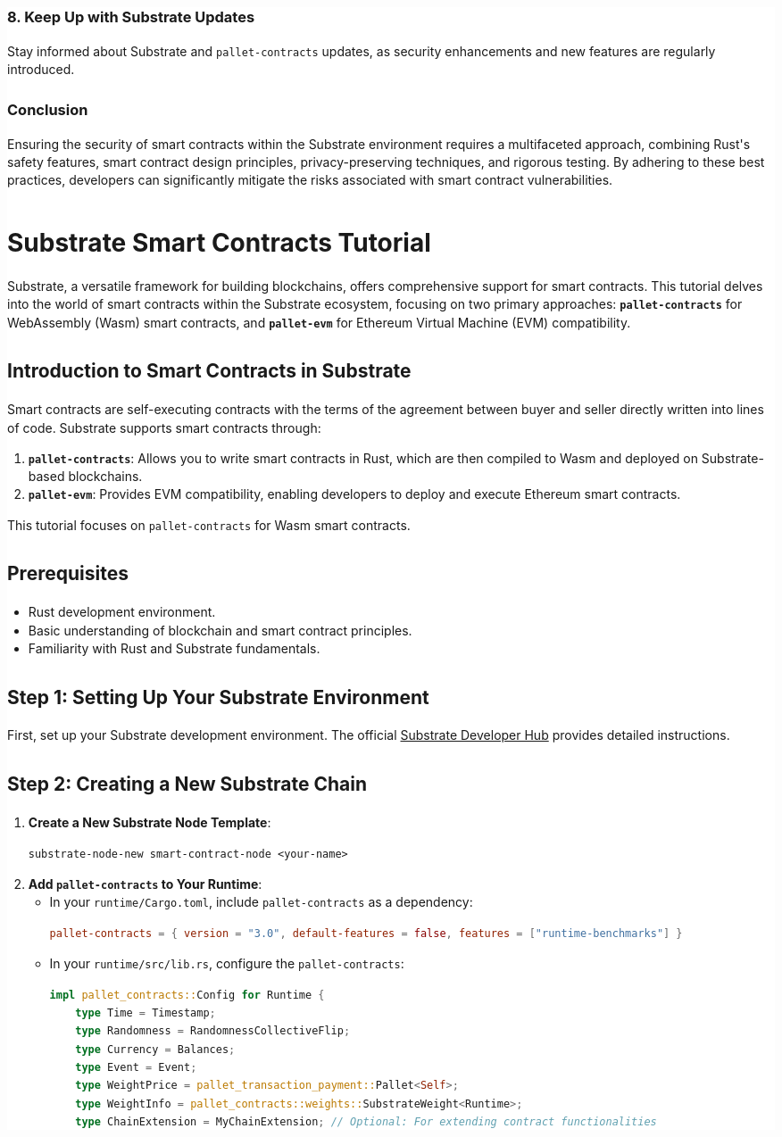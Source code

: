 ### 8. Keep Up with Substrate Updates

Stay informed about Substrate and `pallet-contracts` updates, as security enhancements and new features are regularly introduced.

### Conclusion

Ensuring the security of smart contracts within the Substrate environment requires a multifaceted approach, combining Rust's safety features, smart contract design principles, privacy-preserving techniques, and rigorous testing. By adhering to these best practices, developers can significantly mitigate the risks associated with smart contract vulnerabilities.


# Substrate Smart Contracts Tutorial

Substrate, a versatile framework for building blockchains, offers comprehensive support for smart contracts. This tutorial delves into the world of smart contracts within the Substrate ecosystem, focusing on two primary approaches: **`pallet-contracts`** for WebAssembly (Wasm) smart contracts, and **`pallet-evm`** for Ethereum Virtual Machine (EVM) compatibility.

## Introduction to Smart Contracts in Substrate

Smart contracts are self-executing contracts with the terms of the agreement between buyer and seller directly written into lines of code. Substrate supports smart contracts through:

1. **`pallet-contracts`**: Allows you to write smart contracts in Rust, which are then compiled to Wasm and deployed on Substrate-based blockchains.
2. **`pallet-evm`**: Provides EVM compatibility, enabling developers to deploy and execute Ethereum smart contracts.

This tutorial focuses on `pallet-contracts` for Wasm smart contracts.

## Prerequisites

- Rust development environment.
- Basic understanding of blockchain and smart contract principles.
- Familiarity with Rust and Substrate fundamentals.

## Step 1: Setting Up Your Substrate Environment

First, set up your Substrate development environment. The official [Substrate Developer Hub](https://substrate.dev/docs/en/knowledgebase/getting-started/) provides detailed instructions.

## Step 2: Creating a New Substrate Chain

1. **Create a New Substrate Node Template**:
   ```shell
   substrate-node-new smart-contract-node <your-name>
   ```
2. **Add `pallet-contracts` to Your Runtime**:
   - In your `runtime/Cargo.toml`, include `pallet-contracts` as a dependency:
     ```toml
     pallet-contracts = { version = "3.0", default-features = false, features = ["runtime-benchmarks"] }
     ```
   - In your `runtime/src/lib.rs`, configure the `pallet-contracts`:
     ```rust
     impl pallet_contracts::Config for Runtime {
         type Time = Timestamp;
         type Randomness = RandomnessCollectiveFlip;
         type Currency = Balances;
         type Event = Event;
         type WeightPrice = pallet_transaction_payment::Pallet<Self>;
         type WeightInfo = pallet_contracts::weights::SubstrateWeight<Runtime>;
         type ChainExtension = MyChainExtension; // Optional: For extending contract functionalities